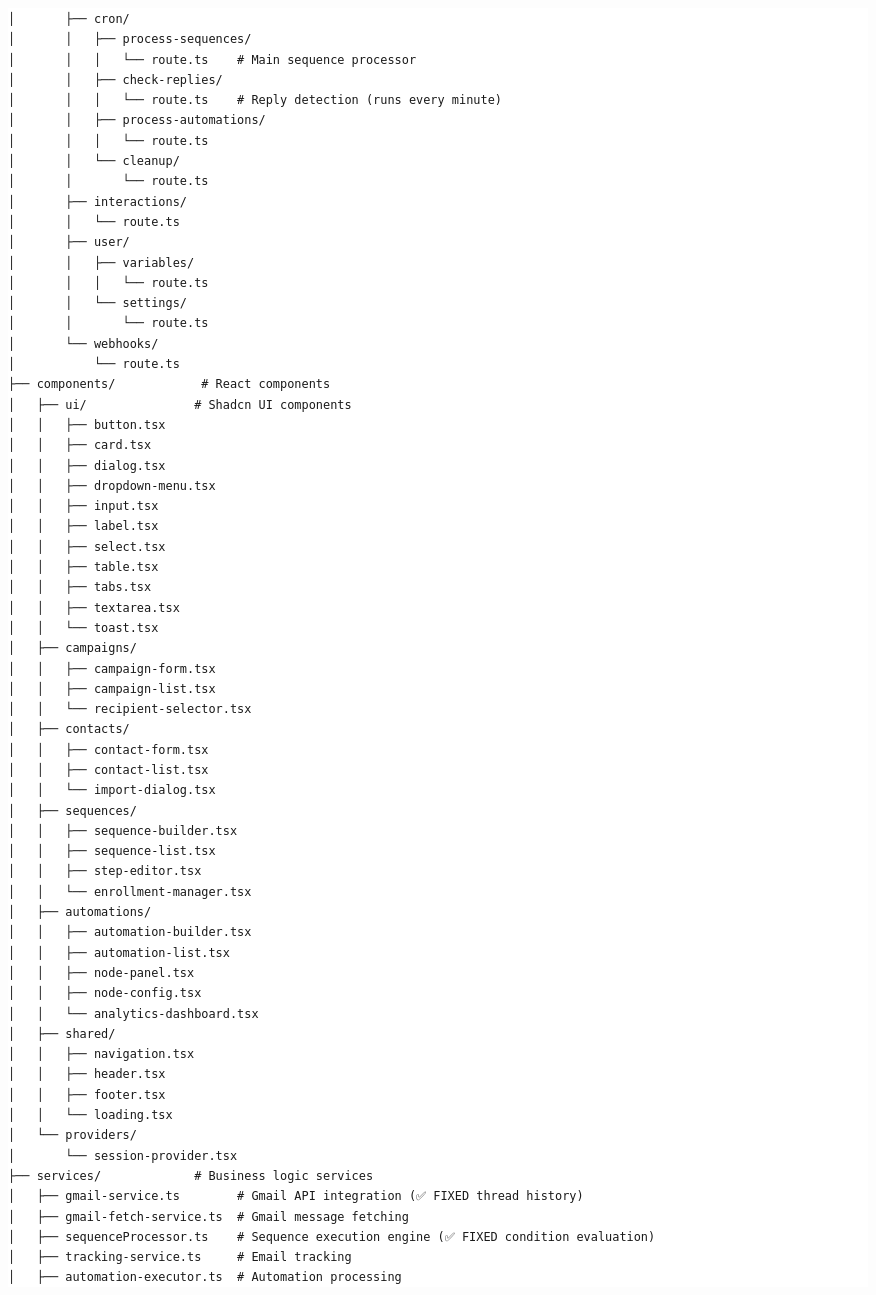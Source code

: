 ```
│       ├── cron/
│       │   ├── process-sequences/
│       │   │   └── route.ts    # Main sequence processor
│       │   ├── check-replies/
│       │   │   └── route.ts    # Reply detection (runs every minute)
│       │   ├── process-automations/
│       │   │   └── route.ts
│       │   └── cleanup/
│       │       └── route.ts
│       ├── interactions/
│       │   └── route.ts
│       ├── user/
│       │   ├── variables/
│       │   │   └── route.ts
│       │   └── settings/
│       │       └── route.ts
│       └── webhooks/
│           └── route.ts
├── components/            # React components
│   ├── ui/               # Shadcn UI components
│   │   ├── button.tsx
│   │   ├── card.tsx
│   │   ├── dialog.tsx
│   │   ├── dropdown-menu.tsx
│   │   ├── input.tsx
│   │   ├── label.tsx
│   │   ├── select.tsx
│   │   ├── table.tsx
│   │   ├── tabs.tsx
│   │   ├── textarea.tsx
│   │   └── toast.tsx
│   ├── campaigns/
│   │   ├── campaign-form.tsx
│   │   ├── campaign-list.tsx
│   │   └── recipient-selector.tsx
│   ├── contacts/
│   │   ├── contact-form.tsx
│   │   ├── contact-list.tsx
│   │   └── import-dialog.tsx
│   ├── sequences/
│   │   ├── sequence-builder.tsx
│   │   ├── sequence-list.tsx
│   │   ├── step-editor.tsx
│   │   └── enrollment-manager.tsx
│   ├── automations/
│   │   ├── automation-builder.tsx
│   │   ├── automation-list.tsx
│   │   ├── node-panel.tsx
│   │   ├── node-config.tsx
│   │   └── analytics-dashboard.tsx
│   ├── shared/
│   │   ├── navigation.tsx
│   │   ├── header.tsx
│   │   ├── footer.tsx
│   │   └── loading.tsx
│   └── providers/
│       └── session-provider.tsx
├── services/             # Business logic services
│   ├── gmail-service.ts        # Gmail API integration (✅ FIXED thread history)
│   ├── gmail-fetch-service.ts  # Gmail message fetching
│   ├── sequenceProcessor.ts    # Sequence execution engine (✅ FIXED condition evaluation)
│   ├── tracking-service.ts     # Email tracking
│   ├── automation-executor.ts  # Automation processing
```